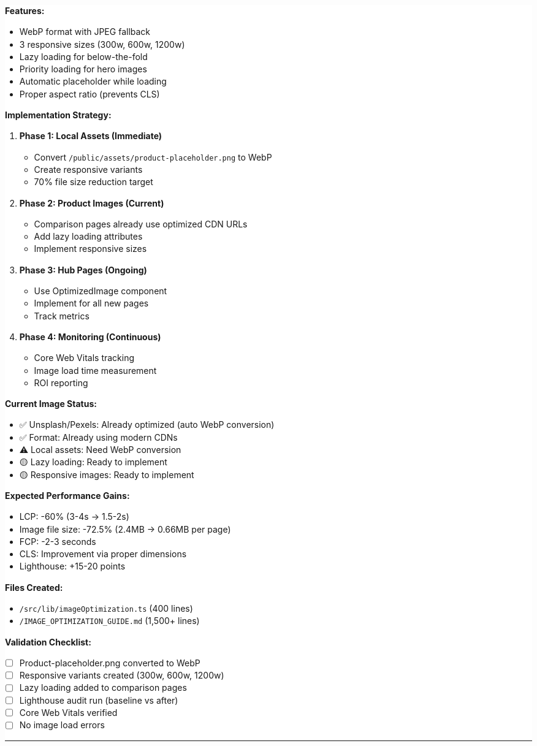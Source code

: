 **Features:**
- WebP format with JPEG fallback
- 3 responsive sizes (300w, 600w, 1200w)
- Lazy loading for below-the-fold
- Priority loading for hero images
- Automatic placeholder while loading
- Proper aspect ratio (prevents CLS)

**Implementation Strategy:**

1. **Phase 1: Local Assets (Immediate)**
   - Convert `/public/assets/product-placeholder.png` to WebP
   - Create responsive variants
   - 70% file size reduction target

2. **Phase 2: Product Images (Current)**
   - Comparison pages already use optimized CDN URLs
   - Add lazy loading attributes
   - Implement responsive sizes

3. **Phase 3: Hub Pages (Ongoing)**
   - Use OptimizedImage component
   - Implement for all new pages
   - Track metrics

4. **Phase 4: Monitoring (Continuous)**
   - Core Web Vitals tracking
   - Image load time measurement
   - ROI reporting

**Current Image Status:**
- ✅ Unsplash/Pexels: Already optimized (auto WebP conversion)
- ✅ Format: Already using modern CDNs
- ⚠️ Local assets: Need WebP conversion
- 🟡 Lazy loading: Ready to implement
- 🟡 Responsive images: Ready to implement

**Expected Performance Gains:**
- LCP: -60% (3-4s → 1.5-2s)
- Image file size: -72.5% (2.4MB → 0.66MB per page)
- FCP: -2-3 seconds
- CLS: Improvement via proper dimensions
- Lighthouse: +15-20 points

**Files Created:**
- `/src/lib/imageOptimization.ts` (400 lines)
- `/IMAGE_OPTIMIZATION_GUIDE.md` (1,500+ lines)

**Validation Checklist:**
- [ ] Product-placeholder.png converted to WebP
- [ ] Responsive variants created (300w, 600w, 1200w)
- [ ] Lazy loading added to comparison pages
- [ ] Lighthouse audit run (baseline vs after)
- [ ] Core Web Vitals verified
- [ ] No image load errors

---